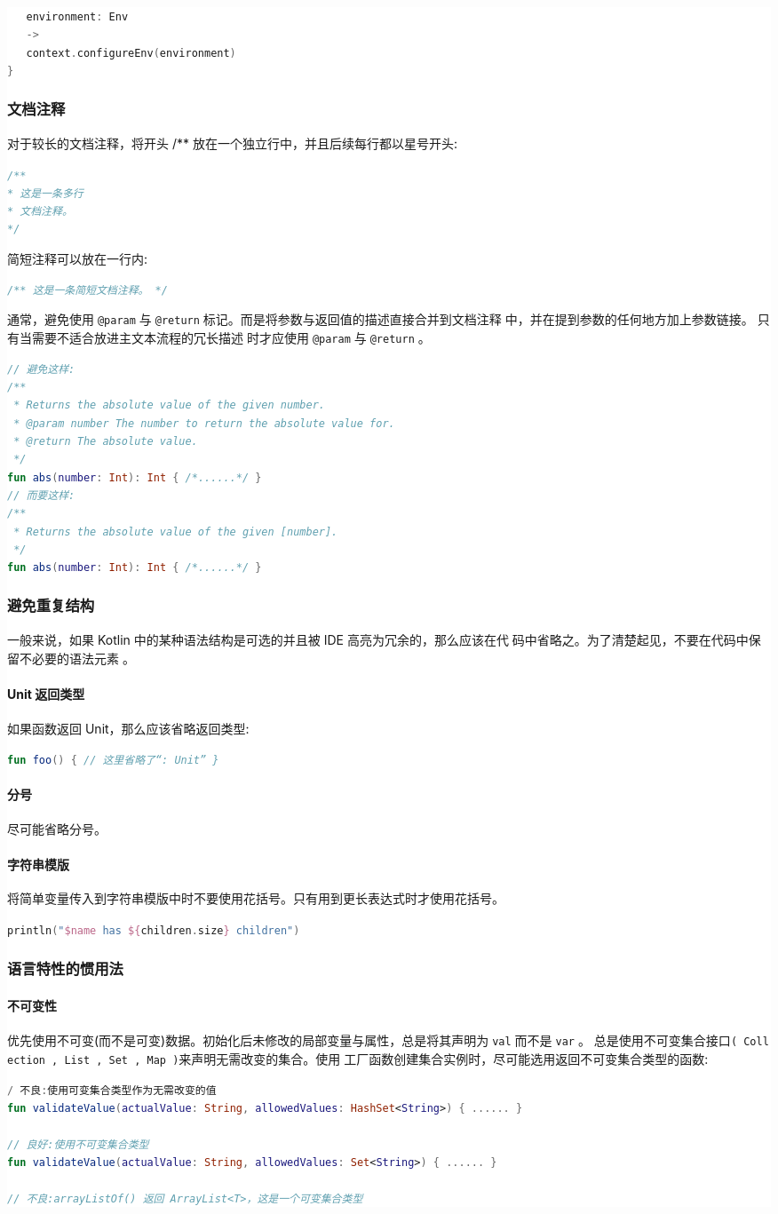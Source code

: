 ```kotlin
   environment: Env
   ->
   context.configureEnv(environment)
}
```

### 文档注释
对于较长的文档注释，将开头 /** 放在一个独立行中，并且后续每行都以星号开头:
```kotlin
/**
* 这是一条多行 
* 文档注释。 
*/
```
简短注释可以放在一行内:
```kotlin
/** 这是一条简短文档注释。 */
```
通常，避免使用 `@param` 与 `@return` 标记。而是将参数与返回值的描述直接合并到文档注释 中，并在提到参数的任何地方加上参数链接。 只有当需要不适合放进主文本流程的冗长描述 时才应使用 `@param` 与 `@return` 。
```kotlin
// 避免这样:
/**
 * Returns the absolute value of the given number.
 * @param number The number to return the absolute value for.
 * @return The absolute value.
 */
fun abs(number: Int): Int { /*......*/ }
// 而要这样:
/**
 * Returns the absolute value of the given [number].
 */
fun abs(number: Int): Int { /*......*/ }
```
### 避免重复结构
一般来说，如果 Kotlin 中的某种语法结构是可选的并且被 IDE 高亮为冗余的，那么应该在代 码中省略之。为了清楚起见，不要在代码中保留不必要的语法元素 。

#### Unit 返回类型
如果函数返回 Unit，那么应该省略返回类型:
```kotlin
fun foo() { // 这里省略了“: Unit” }
```
#### 分号
尽可能省略分号。

#### 字符串模版
将简单变量传入到字符串模版中时不要使用花括号。只有用到更长表达式时才使用花括号。
```kotlin
println("$name has ${children.size} children")
```

### 语言特性的惯用法
#### 不可变性
优先使用不可变(而不是可变)数据。初始化后未修改的局部变量与属性，总是将其声明为 `val` 而不是 `var` 。
总是使用不可变集合接口`( Collection , List , Set , Map )`来声明无需改变的集合。使用 工厂函数创建集合实例时，尽可能选用返回不可变集合类型的函数:
```kotlin
/ 不良:使用可变集合类型作为无需改变的值
fun validateValue(actualValue: String, allowedValues: HashSet<String>) { ...... }

// 良好:使用不可变集合类型
fun validateValue(actualValue: String, allowedValues: Set<String>) { ...... }

// 不良:arrayListOf() 返回 ArrayList<T>，这是一个可变集合类型
```